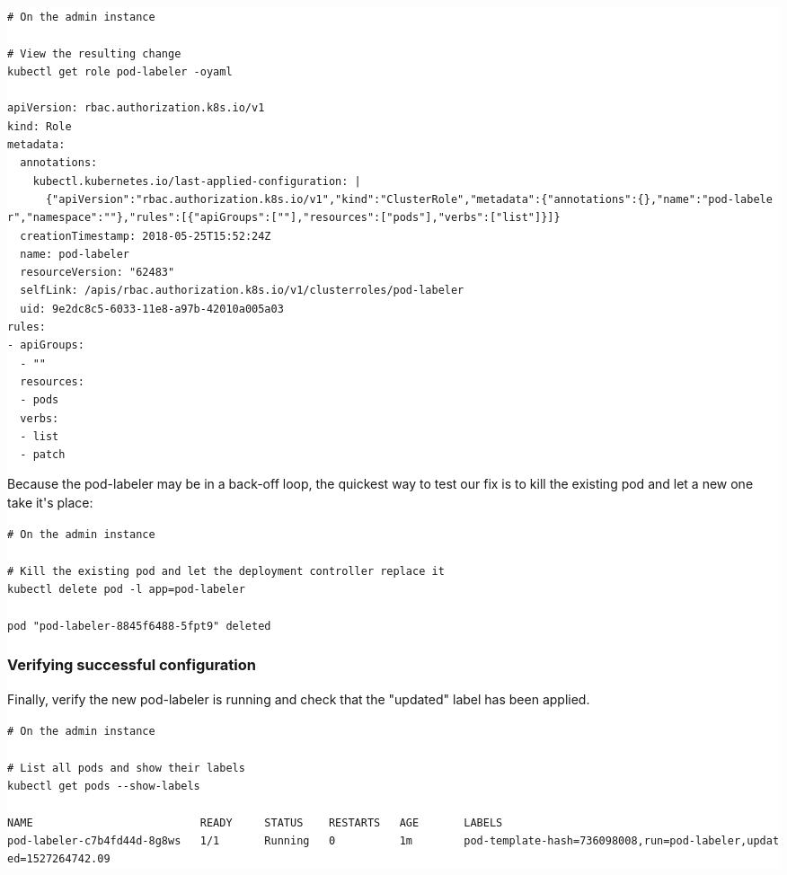 ```console
# On the admin instance

# View the resulting change
kubectl get role pod-labeler -oyaml

apiVersion: rbac.authorization.k8s.io/v1
kind: Role
metadata:
  annotations:
    kubectl.kubernetes.io/last-applied-configuration: |
      {"apiVersion":"rbac.authorization.k8s.io/v1","kind":"ClusterRole","metadata":{"annotations":{},"name":"pod-labeler","namespace":""},"rules":[{"apiGroups":[""],"resources":["pods"],"verbs":["list"]}]}
  creationTimestamp: 2018-05-25T15:52:24Z
  name: pod-labeler
  resourceVersion: "62483"
  selfLink: /apis/rbac.authorization.k8s.io/v1/clusterroles/pod-labeler
  uid: 9e2dc8c5-6033-11e8-a97b-42010a005a03
rules:
- apiGroups:
  - ""
  resources:
  - pods
  verbs:
  - list
  - patch
```

Because the pod-labeler may be in a back-off loop, the quickest way to test our fix is to kill the existing pod and let a new one take it's place:

```console
# On the admin instance

# Kill the existing pod and let the deployment controller replace it
kubectl delete pod -l app=pod-labeler

pod "pod-labeler-8845f6488-5fpt9" deleted
```

### Verifying successful configuration

Finally, verify the new pod-labeler is running and check that the "updated" label has been applied.

```console
# On the admin instance

# List all pods and show their labels
kubectl get pods --show-labels

NAME                          READY     STATUS    RESTARTS   AGE       LABELS
pod-labeler-c7b4fd44d-8g8ws   1/1       Running   0          1m        pod-template-hash=736098008,run=pod-labeler,updated=1527264742.09
```
